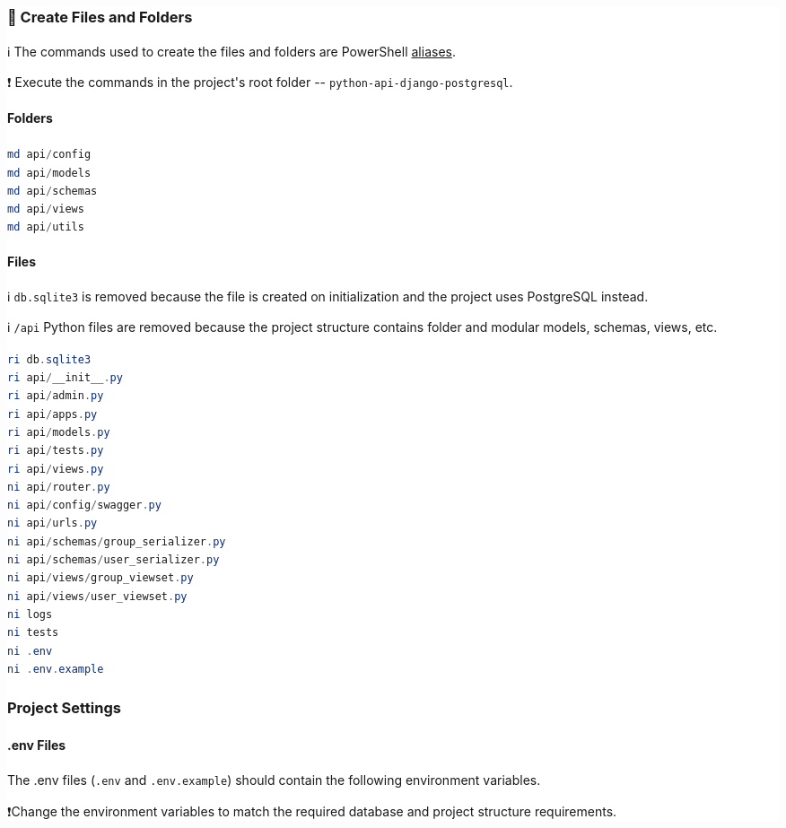 ### 📁 Create Files and Folders

ℹ️ The commands used to create the files and folders are PowerShell [aliases](https://learn.microsoft.com/en-us/powershell/module/microsoft.powershell.utility/get-alias?view=powershell-7.5).

❗ Execute the commands in the project's root folder -- `python-api-django-postgresql`.

#### Folders

```powershell
md api/config
md api/models
md api/schemas
md api/views
md api/utils
```

#### Files

ℹ️ `db.sqlite3` is removed because the file is created on initialization and the project uses PostgreSQL instead.  

ℹ️ `/api` Python files are removed because the project structure contains folder and modular models, schemas, views, etc.

```powershell
ri db.sqlite3
ri api/__init__.py
ri api/admin.py
ri api/apps.py
ri api/models.py
ri api/tests.py
ri api/views.py
ni api/router.py
ni api/config/swagger.py
ni api/urls.py
ni api/schemas/group_serializer.py
ni api/schemas/user_serializer.py
ni api/views/group_viewset.py
ni api/views/user_viewset.py
ni logs
ni tests
ni .env
ni .env.example
```

### Project Settings

#### .env Files

The .env files (`.env` and `.env.example`) should contain the following environment variables.

❗Change the environment variables to match the required database and project structure requirements.
